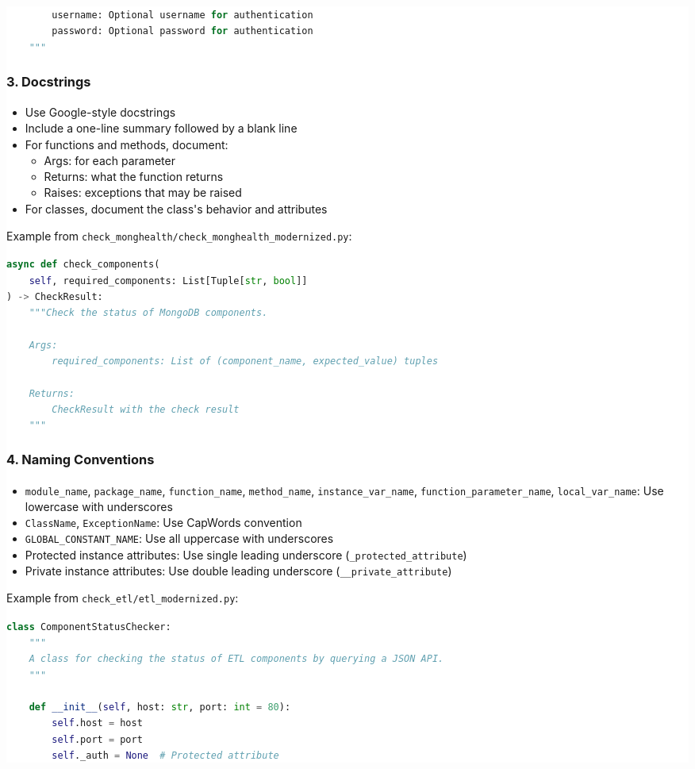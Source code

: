```python
        username: Optional username for authentication
        password: Optional password for authentication
    """
```

### 3. Docstrings

- Use Google-style docstrings
- Include a one-line summary followed by a blank line
- For functions and methods, document:
  - Args: for each parameter
  - Returns: what the function returns
  - Raises: exceptions that may be raised
- For classes, document the class's behavior and attributes

Example from `check_monghealth/check_monghealth_modernized.py`:

```python
async def check_components(
    self, required_components: List[Tuple[str, bool]]
) -> CheckResult:
    """Check the status of MongoDB components.
    
    Args:
        required_components: List of (component_name, expected_value) tuples
        
    Returns:
        CheckResult with the check result
    """
```

### 4. Naming Conventions

- `module_name`, `package_name`, `function_name`, `method_name`, `instance_var_name`, `function_parameter_name`, `local_var_name`: Use lowercase with underscores
- `ClassName`, `ExceptionName`: Use CapWords convention
- `GLOBAL_CONSTANT_NAME`: Use all uppercase with underscores
- Protected instance attributes: Use single leading underscore (`_protected_attribute`)
- Private instance attributes: Use double leading underscore (`__private_attribute`)

Example from `check_etl/etl_modernized.py`:

```python
class ComponentStatusChecker:
    """
    A class for checking the status of ETL components by querying a JSON API.
    """

    def __init__(self, host: str, port: int = 80):
        self.host = host
        self.port = port
        self._auth = None  # Protected attribute
```
